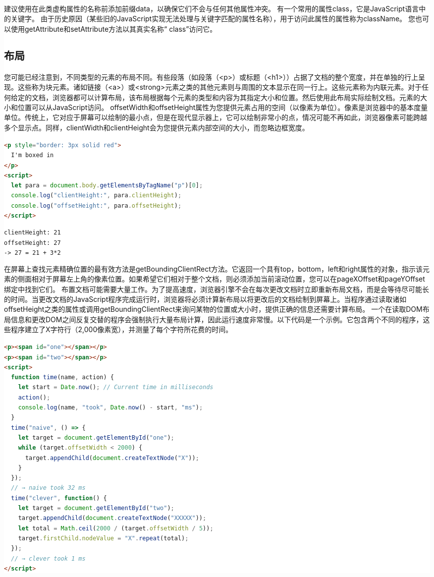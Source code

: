 建议使用在此类虚构属性的名称前添加前缀data，以确保它们不会与任何其他属性冲突。
有一个常用的属性class，它是JavaScript语言中的关键字。 由于历史原因（某些旧的JavaScript实现无法处理与关键字匹配的属性名称），用于访问此属性的属性称为className。 您也可以使用getAttribute和setAttribute方法以其真实名称“ class”访问它。

## 布局

您可能已经注意到，不同类型的元素的布局不同。有些段落（如段落（\<p\>）或标题（\<h1\>））占据了文档的整个宽度，并在单独的行上呈现。这些称为块元素。诸如链接（\<a\>）或\<strong\>元素之类的其他元素则与周围的文本显示在同一行上。这些元素称为内联元素。对于任何给定的文档，浏览器都可以计算布局，该布局根据每个元素的类型和内容为其指定大小和位置。然后使用此布局实际绘制文档。元素的大小和位置可以从JavaScript访问。 offsetWidth和offsetHeight属性为您提供元素占用的空间（以像素为单位）。像素是浏览器中的基本度量单位。传统上，它对应于屏幕可以绘制的最小点，但是在现代显示器上，它可以绘制非常小的点，情况可能不再如此，浏览器像素可能跨越多个显示点。同样，clientWidth和clientHeight会为您提供元素内部空间的大小，而忽略边框宽度。

```html
<p style="border: 3px solid red">
  I'm boxed in
</p>
<script>
  let para = document.body.getElementsByTagName("p")[0];
  console.log("clientHeight:", para.clientHeight);
  console.log("offsetHeight:", para.offsetHeight);
</script>
```

```
clientHeight: 21
offsetHeight: 27
-> 27 = 21 + 3*2
```

在屏幕上查找元素精确位置的最有效方法是getBoundingClientRect方法。它返回一个具有top，bottom，left和right属性的对象，指示该元素的侧面相对于屏幕左上角的像素位置。如果希望它们相对于整个文档，则必须添加当前滚动位置，您可以在pageXOffset和pageYOffset绑定中找到它们。
布置文档可能需要大量工作。为了提高速度，浏览器引擎不会在每次更改文档时立即重新布局文档，而是会等待尽可能长的时间。当更改文档的JavaScript程序完成运行时，浏览器将必须计算新布局以将更改后的文档绘制到屏幕上。当程序通过读取诸如offsetHeight之类的属性或调用getBoundingClientRect来询问某物的位置或大小时，提供正确的信息还需要计算布局。
一个在读取DOM布局信息和更改DOM之间反复交替的程序会强制执行大量布局计算，因此运行速度非常慢。以下代码是一个示例。它包含两个不同的程序，这些程序建立了X字符行（2,000像素宽），并测量了每个字符所花费的时间。

```html
<p><span id="one"></span></p>
<p><span id="two"></span></p>
<script>
  function time(name, action) {
    let start = Date.now(); // Current time in milliseconds
    action();
    console.log(name, "took", Date.now() - start, "ms");
  }
  time("naive", () => {
    let target = document.getElementById("one");
    while (target.offsetWidth < 2000) {
      target.appendChild(document.createTextNode("X"));
    }
  });
  // → naive took 32 ms
  time("clever", function() {
    let target = document.getElementById("two");
    target.appendChild(document.createTextNode("XXXXX"));
    let total = Math.ceil(2000 / (target.offsetWidth / 5));
    target.firstChild.nodeValue = "X".repeat(total);
  });
  // → clever took 1 ms
</script>
```
